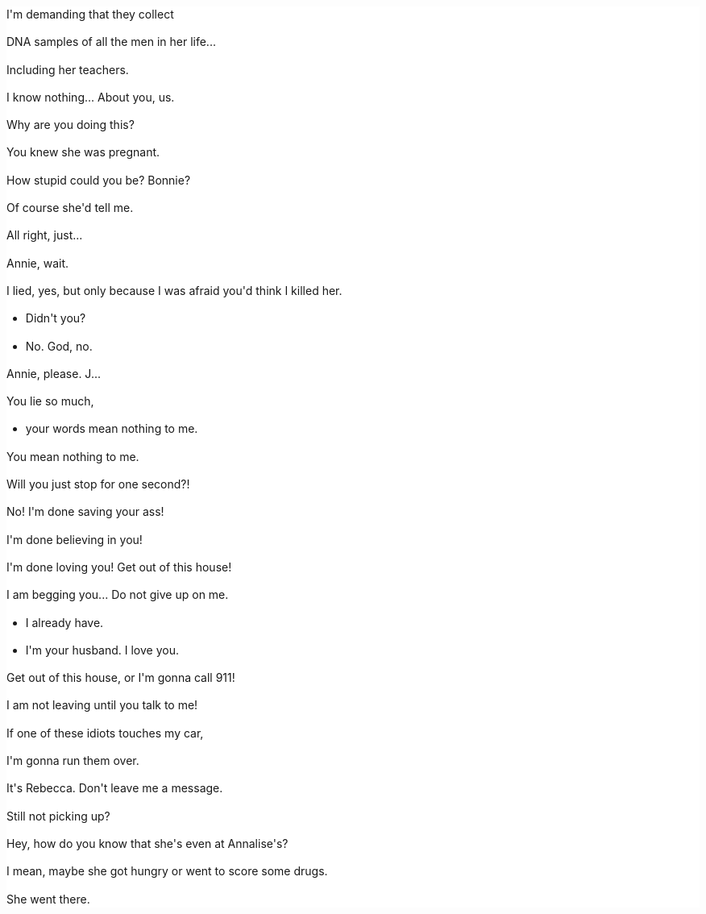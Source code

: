I'm demanding that they collect

DNA samples of all the men in her life...

Including her teachers.

I know nothing... About you, us.

Why are you doing this?

You knew she was pregnant.

How stupid could you be? Bonnie?

Of course she'd tell me.

All right, just...

Annie, wait.

I lied, yes, but only because I was afraid you'd think I killed her.

- Didn't you?

- No. God, no.

Annie, please. J...

You lie so much,

- your words mean nothing to me.

You mean nothing to me.

Will you just stop for one second?!

No! I'm done saving your ass!

I'm done believing in you!

I'm done loving you! Get out of this house!

I am begging you... Do not give up on me.

- I already have.

- I'm your husband. I love you.

Get out of this house, or I'm gonna call 911!

I am not leaving until you talk to me!

If one of these idiots touches my car,

I'm gonna run them over.

It's Rebecca. Don't leave me a message.

Still not picking up?

Hey, how do you know that she's even at Annalise's?

I mean, maybe she got hungry or went to score some drugs.

She went there.

